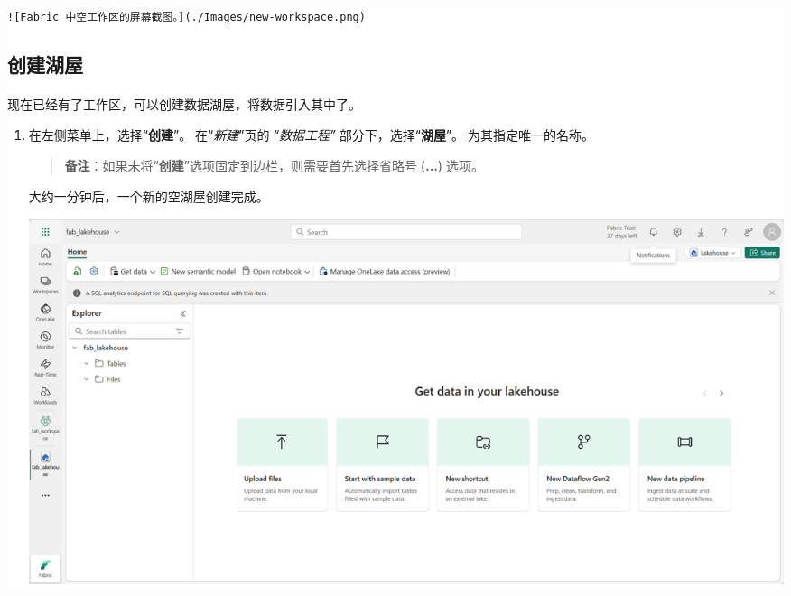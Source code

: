     ![Fabric 中空工作区的屏幕截图。](./Images/new-workspace.png)

## 创建湖屋

现在已经有了工作区，可以创建数据湖屋，将数据引入其中了。

1. 在左侧菜单上，选择“**创建**”。 在“*新建*”页的 *“数据工程”* 部分下，选择“**湖屋**”。 为其指定唯一的名称。

    >**备注**：如果未将“**创建**”选项固定到边栏，则需要首先选择省略号 (**...**) 选项。

    大约一分钟后，一个新的空湖屋创建完成。

    ![新湖屋的屏幕截图。](./Images/new-lakehouse.png)

